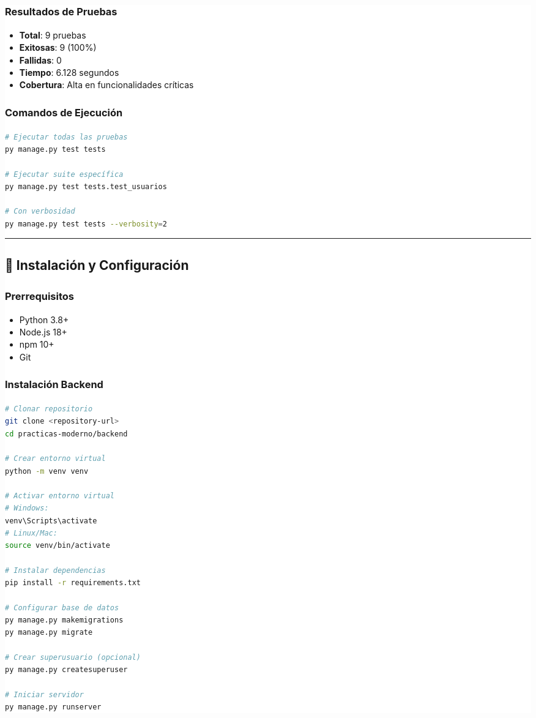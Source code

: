 ### **Resultados de Pruebas**
- **Total**: 9 pruebas
- **Exitosas**: 9 (100%)
- **Fallidas**: 0
- **Tiempo**: 6.128 segundos
- **Cobertura**: Alta en funcionalidades críticas

### **Comandos de Ejecución**
```bash
# Ejecutar todas las pruebas
py manage.py test tests

# Ejecutar suite específica
py manage.py test tests.test_usuarios

# Con verbosidad
py manage.py test tests --verbosity=2
```

---

## 🚀 Instalación y Configuración

### **Prerrequisitos**
- Python 3.8+
- Node.js 18+
- npm 10+
- Git

### **Instalación Backend**
```bash
# Clonar repositorio
git clone <repository-url>
cd practicas-moderno/backend

# Crear entorno virtual
python -m venv venv

# Activar entorno virtual
# Windows:
venv\Scripts\activate
# Linux/Mac:
source venv/bin/activate

# Instalar dependencias
pip install -r requirements.txt

# Configurar base de datos
py manage.py makemigrations
py manage.py migrate

# Crear superusuario (opcional)
py manage.py createsuperuser

# Iniciar servidor
py manage.py runserver
```
